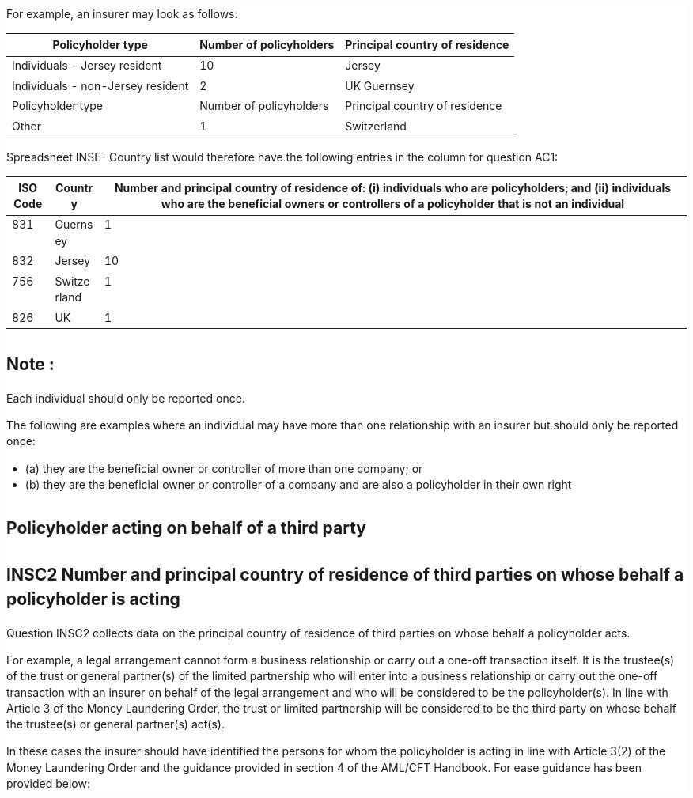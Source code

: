 For example, an insurer may look as follows:

| Policyholder type                  |   Number of  policyholders | Principal country of  residence   |
|------------------------------------|----------------------------|-----------------------------------|
| Individuals - Jersey resident      |                         10 | Jersey                            |
| Individuals  - non-Jersey resident |                          2 | UK Guernsey                       |
| Policyholder type   |   Number of  policyholders | Principal country of  residence   |
| Other               |                          1 | Switzerland                       |

Spreadsheet INSE- Country list would therefore have the following entries in the column for question AC1:

|   ISO Code | Country     |   Number and principal country of residence of:  (i) individuals who are policyholders; and  (ii) individuals who are the beneficial owners or  controllers of a policyholder that is not an individual |
|------------|-------------|---------------------------------------------------------------------------------------------------------------------------------------------------------------------------------------------------------|
|        831 | Guernsey    |                                                                                                                                                                                                       1 |
|        832 | Jersey      |                                                                                                                                                                                                      10 |
|        756 | Switzerland |                                                                                                                                                                                                       1 |
|        826 | UK          |                                                                                                                                                                                                       1 |

## Note :

Each individual should only be reported once.

The following are examples where an individual may have more than one relationship with an insurer but should only be reported once:

- (a) they are the beneficial owner or controller of more than one company; or
- (b) they are the beneficial owner or controller of a company and are also a policyholder in their own right

## Policyholder acting on behalf of a third party

## INSC2 Number and principal country of residence of third parties on whose behalf a policyholder is acting

Question INSC2 collects data on the principal country of residence of third parties on whose behalf a policyholder acts.

For example, a legal arrangement cannot form a business relationship or carry out a one-off transaction itself. It is the trustee(s) of the trust or general partner(s) of the limited partnership who will enter into a business relationship or carry out the one-off transaction with an insurer on behalf of the legal arrangement and who will be considered to be the policyholder(s). In line with Article 3 of the Money Laundering Order, the trust or limited partnership will be considered to be the third party on whose behalf the trustee(s) or general partner(s) act(s).

In these cases the insurer should have identified the persons for whom the policyholder is acting in line with Article 3(2) of the Money Laundering Order and the guidance provided in section 4 of the AML/CFT Handbook. For ease guidance has been provided below:
